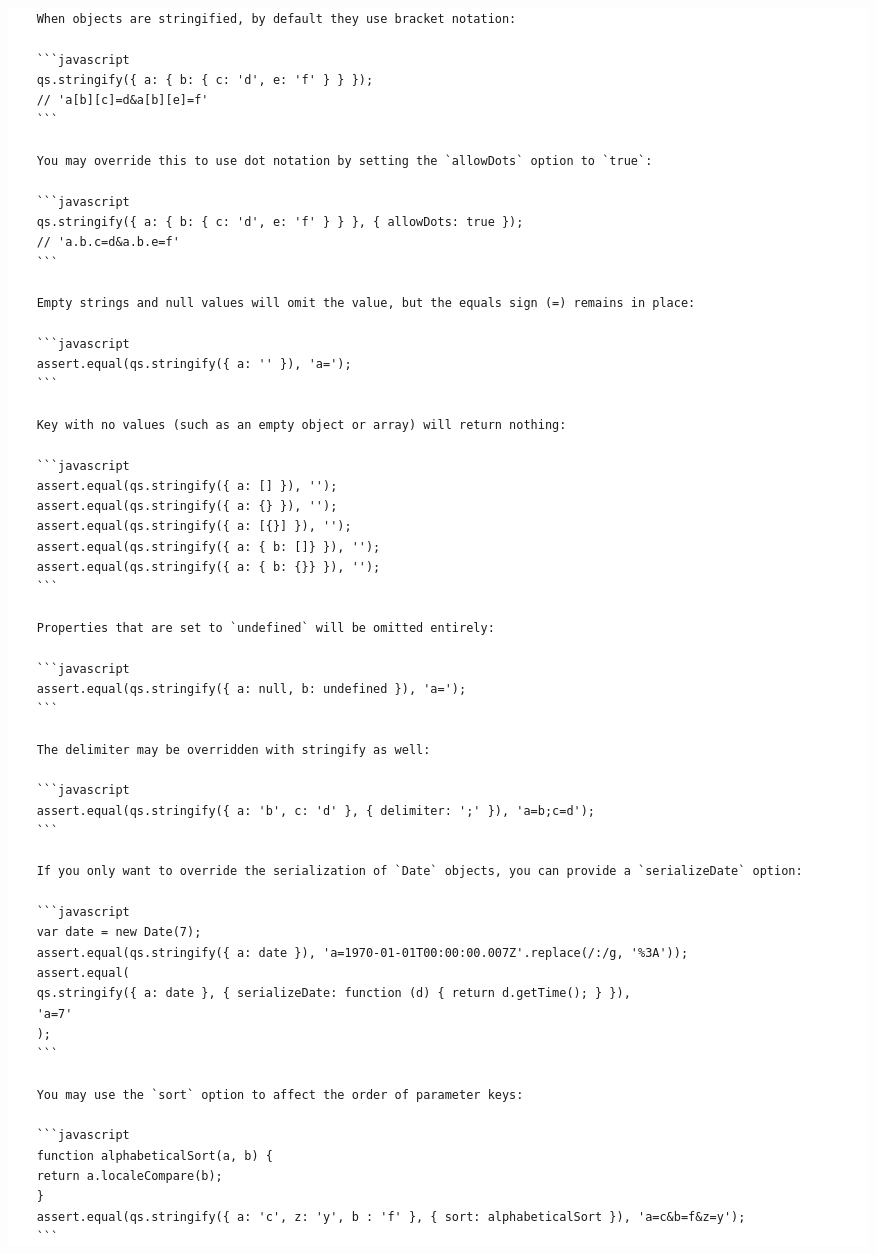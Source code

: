         When objects are stringified, by default they use bracket notation:

        ```javascript
        qs.stringify({ a: { b: { c: 'd', e: 'f' } } });
        // 'a[b][c]=d&a[b][e]=f'
        ```

        You may override this to use dot notation by setting the `allowDots` option to `true`:

        ```javascript
        qs.stringify({ a: { b: { c: 'd', e: 'f' } } }, { allowDots: true });
        // 'a.b.c=d&a.b.e=f'
        ```

        Empty strings and null values will omit the value, but the equals sign (=) remains in place:

        ```javascript
        assert.equal(qs.stringify({ a: '' }), 'a=');
        ```

        Key with no values (such as an empty object or array) will return nothing:

        ```javascript
        assert.equal(qs.stringify({ a: [] }), '');
        assert.equal(qs.stringify({ a: {} }), '');
        assert.equal(qs.stringify({ a: [{}] }), '');
        assert.equal(qs.stringify({ a: { b: []} }), '');
        assert.equal(qs.stringify({ a: { b: {}} }), '');
        ```

        Properties that are set to `undefined` will be omitted entirely:

        ```javascript
        assert.equal(qs.stringify({ a: null, b: undefined }), 'a=');
        ```

        The delimiter may be overridden with stringify as well:

        ```javascript
        assert.equal(qs.stringify({ a: 'b', c: 'd' }, { delimiter: ';' }), 'a=b;c=d');
        ```

        If you only want to override the serialization of `Date` objects, you can provide a `serializeDate` option:

        ```javascript
        var date = new Date(7);
        assert.equal(qs.stringify({ a: date }), 'a=1970-01-01T00:00:00.007Z'.replace(/:/g, '%3A'));
        assert.equal(
        qs.stringify({ a: date }, { serializeDate: function (d) { return d.getTime(); } }),
        'a=7'
        );
        ```

        You may use the `sort` option to affect the order of parameter keys:

        ```javascript
        function alphabeticalSort(a, b) {
        return a.localeCompare(b);
        }
        assert.equal(qs.stringify({ a: 'c', z: 'y', b : 'f' }, { sort: alphabeticalSort }), 'a=c&b=f&z=y');
        ```
